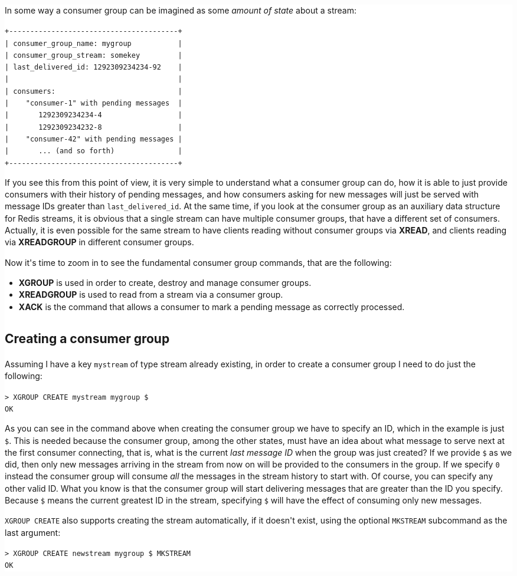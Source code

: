 In some way a consumer group can be imagined as some *amount of state* about a stream:

```
+----------------------------------------+
| consumer_group_name: mygroup           |
| consumer_group_stream: somekey         |
| last_delivered_id: 1292309234234-92    |
|                                        |
| consumers:                             |
|    "consumer-1" with pending messages  |
|       1292309234234-4                  |
|       1292309234232-8                  |
|    "consumer-42" with pending messages |
|       ... (and so forth)               |
+----------------------------------------+
```

If you see this from this point of view, it is very simple to understand what a consumer group can do, how it is able to just provide consumers with their history of pending messages, and how consumers asking for new messages will just be served with message IDs greater than `last_delivered_id`. At the same time, if you look at the consumer group as an auxiliary data structure for Redis streams, it is obvious that a single stream can have multiple consumer groups, that have a different set of consumers. Actually, it is even possible for the same stream to have clients reading without consumer groups via **XREAD**, and clients reading via **XREADGROUP** in different consumer groups.

Now it's time to zoom in to see the fundamental consumer group commands, that are the following:

* **XGROUP** is used in order to create, destroy and manage consumer groups.
* **XREADGROUP** is used to read from a stream via a consumer group.
* **XACK** is the command that allows a consumer to mark a pending message as correctly processed.

## Creating a consumer group

Assuming I have a key `mystream` of type stream already existing, in order to create a consumer group I need to do just the following:

```
> XGROUP CREATE mystream mygroup $
OK
```

As you can see in the command above when creating the consumer group we have to specify an ID, which in the example is just `$`. This is needed because the consumer group, among the other states, must have an idea about what message to serve next at the first consumer connecting, that is, what is the current *last message ID* when the group was just created? If we provide `$` as we did, then only new messages arriving in the stream from now on will be provided to the consumers in the group. If we specify `0` instead the consumer group will consume *all* the messages in the stream history to start with. Of course, you can specify any other valid ID. What you know is that the consumer group will start delivering messages that are greater than the ID you specify. Because `$` means the current greatest ID in the stream, specifying `$` will have the effect of consuming only new messages.

`XGROUP CREATE` also supports creating the stream automatically, if it doesn't exist, using the optional `MKSTREAM` subcommand as the last argument:

```
> XGROUP CREATE newstream mygroup $ MKSTREAM
OK
```
